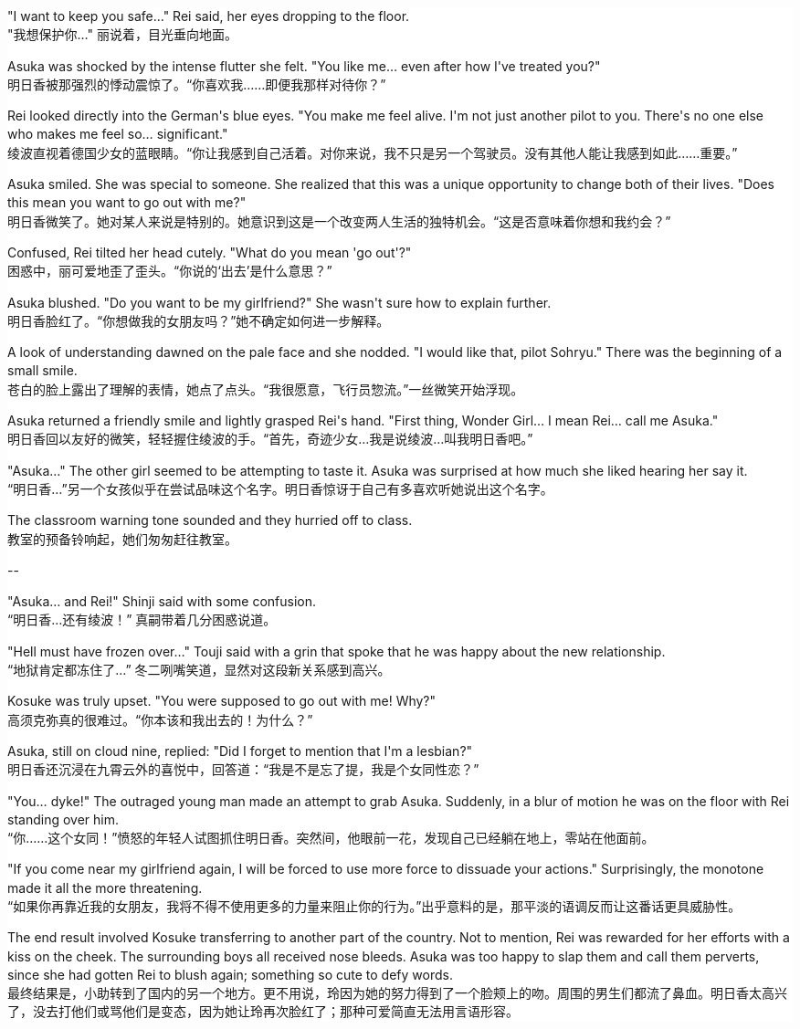 "I want to keep you safe…" Rei said, her eyes dropping to the floor.  
"我想保护你…" 丽说着，目光垂向地面。

Asuka was shocked by the intense flutter she felt. "You like me… even after how I've treated you?"  
明日香被那强烈的悸动震惊了。“你喜欢我……即便我那样对待你？”

Rei looked directly into the German's blue eyes. "You make me feel alive. I'm not just another pilot to you. There's no one else who makes me feel so… significant."  
绫波直视着德国少女的蓝眼睛。“你让我感到自己活着。对你来说，我不只是另一个驾驶员。没有其他人能让我感到如此……重要。”

Asuka smiled. She was special to someone. She realized that this was a unique opportunity to change both of their lives. "Does this mean you want to go out with me?"  
明日香微笑了。她对某人来说是特别的。她意识到这是一个改变两人生活的独特机会。“这是否意味着你想和我约会？”

Confused, Rei tilted her head cutely. "What do you mean 'go out'?"  
困惑中，丽可爱地歪了歪头。“你说的‘出去’是什么意思？”

Asuka blushed. "Do you want to be my girlfriend?" She wasn't sure how to explain further.  
明日香脸红了。“你想做我的女朋友吗？”她不确定如何进一步解释。

A look of understanding dawned on the pale face and she nodded. "I would like that, pilot Sohryu." There was the beginning of a small smile.  
苍白的脸上露出了理解的表情，她点了点头。“我很愿意，飞行员惣流。”一丝微笑开始浮现。

Asuka returned a friendly smile and lightly grasped Rei's hand. "First thing, Wonder Girl… I mean Rei… call me Asuka."  
明日香回以友好的微笑，轻轻握住绫波的手。“首先，奇迹少女…我是说绫波…叫我明日香吧。”

"Asuka…" The other girl seemed to be attempting to taste it. Asuka was surprised at how much she liked hearing her say it.  
“明日香…”另一个女孩似乎在尝试品味这个名字。明日香惊讶于自己有多喜欢听她说出这个名字。

The classroom warning tone sounded and they hurried off to class.  
教室的预备铃响起，她们匆匆赶往教室。

--

"Asuka… and Rei!" Shinji said with some confusion.  
“明日香…还有绫波！” 真嗣带着几分困惑说道。

"Hell must have frozen over…" Touji said with a grin that spoke that he was happy about the new relationship.  
“地狱肯定都冻住了…” 冬二咧嘴笑道，显然对这段新关系感到高兴。

Kosuke was truly upset. "You were supposed to go out with me! Why?"  
高须克弥真的很难过。“你本该和我出去的！为什么？”

Asuka, still on cloud nine, replied: "Did I forget to mention that I'm a lesbian?"  
明日香还沉浸在九霄云外的喜悦中，回答道：“我是不是忘了提，我是个女同性恋？”

"You… dyke!" The outraged young man made an attempt to grab Asuka. Suddenly, in a blur of motion he was on the floor with Rei standing over him.  
“你……这个女同！”愤怒的年轻人试图抓住明日香。突然间，他眼前一花，发现自己已经躺在地上，零站在他面前。

"If you come near my girlfriend again, I will be forced to use more force to dissuade your actions." Surprisingly, the monotone made it all the more threatening.  
“如果你再靠近我的女朋友，我将不得不使用更多的力量来阻止你的行为。”出乎意料的是，那平淡的语调反而让这番话更具威胁性。

The end result involved Kosuke transferring to another part of the country. Not to mention, Rei was rewarded for her efforts with a kiss on the cheek. The surrounding boys all received nose bleeds. Asuka was too happy to slap them and call them perverts, since she had gotten Rei to blush again; something so cute to defy words.  
最终结果是，小助转到了国内的另一个地方。更不用说，玲因为她的努力得到了一个脸颊上的吻。周围的男生们都流了鼻血。明日香太高兴了，没去打他们或骂他们是变态，因为她让玲再次脸红了；那种可爱简直无法用言语形容。
